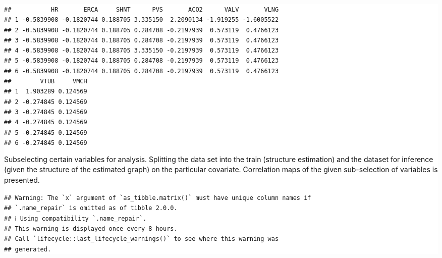     ##           HR       ERCA     SHNT      PVS       ACO2      VALV       VLNG
    ## 1 -0.5839908 -0.1820744 0.188705 3.335150  2.2090134 -1.919255 -1.6005522
    ## 2 -0.5839908 -0.1820744 0.188705 0.284708 -0.2197939  0.573119  0.4766123
    ## 3 -0.5839908 -0.1820744 0.188705 0.284708 -0.2197939  0.573119  0.4766123
    ## 4 -0.5839908 -0.1820744 0.188705 3.335150 -0.2197939  0.573119  0.4766123
    ## 5 -0.5839908 -0.1820744 0.188705 0.284708 -0.2197939  0.573119  0.4766123
    ## 6 -0.5839908 -0.1820744 0.188705 0.284708 -0.2197939  0.573119  0.4766123
    ##        VTUB     VMCH
    ## 1  1.903289 0.124569
    ## 2 -0.274845 0.124569
    ## 3 -0.274845 0.124569
    ## 4 -0.274845 0.124569
    ## 5 -0.274845 0.124569
    ## 6 -0.274845 0.124569

Subselecting certain variables for analysis. Splitting the data set into
the train (structure estimation) and the dataset for inference (given
the structure of the estimated graph) on the particular covariate.
Correlation maps of the given sub-selection of variables is presented.

    ## Warning: The `x` argument of `as_tibble.matrix()` must have unique column names if
    ## `.name_repair` is omitted as of tibble 2.0.0.
    ## ℹ Using compatibility `.name_repair`.
    ## This warning is displayed once every 8 hours.
    ## Call `lifecycle::last_lifecycle_warnings()` to see where this warning was
    ## generated.
